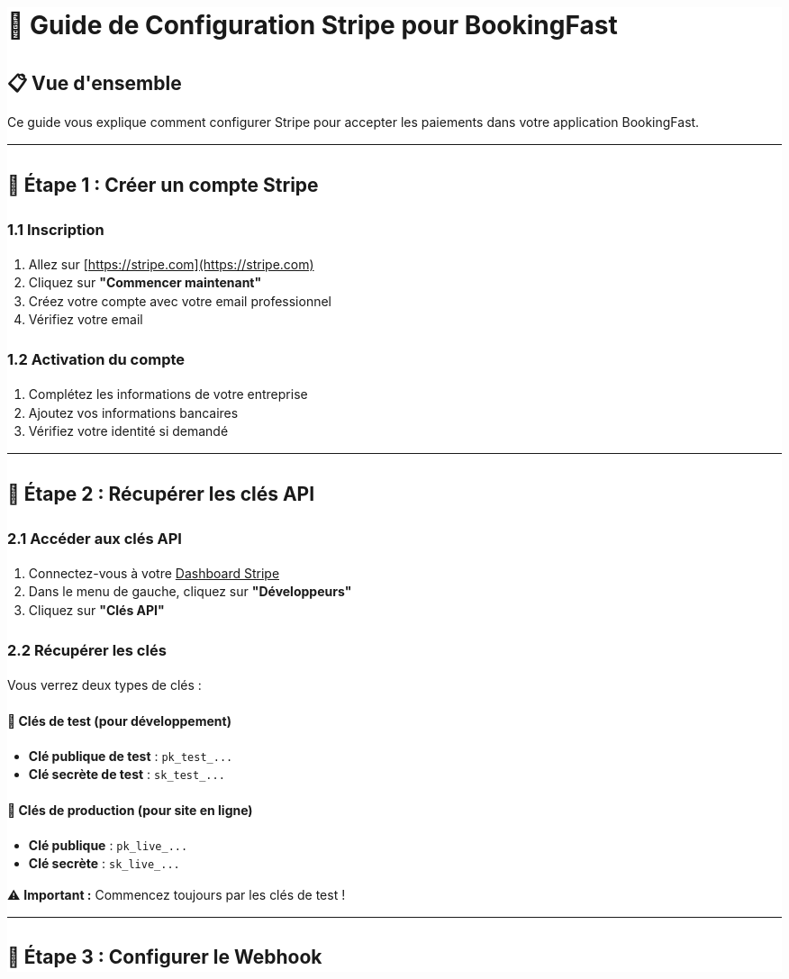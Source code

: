 # 🔧 Guide de Configuration Stripe pour BookingFast

## 📋 Vue d'ensemble

Ce guide vous explique comment configurer Stripe pour accepter les paiements dans votre application BookingFast.

---

## 🎯 Étape 1 : Créer un compte Stripe

### 1.1 Inscription
1. Allez sur [https://stripe.com](https://stripe.com)
2. Cliquez sur **"Commencer maintenant"**
3. Créez votre compte avec votre email professionnel
4. Vérifiez votre email

### 1.2 Activation du compte
1. Complétez les informations de votre entreprise
2. Ajoutez vos informations bancaires
3. Vérifiez votre identité si demandé

---

## 🔑 Étape 2 : Récupérer les clés API

### 2.1 Accéder aux clés API
1. Connectez-vous à votre [Dashboard Stripe](https://dashboard.stripe.com)
2. Dans le menu de gauche, cliquez sur **"Développeurs"**
3. Cliquez sur **"Clés API"**

### 2.2 Récupérer les clés
Vous verrez deux types de clés :

#### 🧪 **Clés de test** (pour développement)
- **Clé publique de test** : `pk_test_...`
- **Clé secrète de test** : `sk_test_...`

#### 🚀 **Clés de production** (pour site en ligne)
- **Clé publique** : `pk_live_...`
- **Clé secrète** : `sk_live_...`

⚠️ **Important :** Commencez toujours par les clés de test !

---

## 🔗 Étape 3 : Configurer le Webhook
